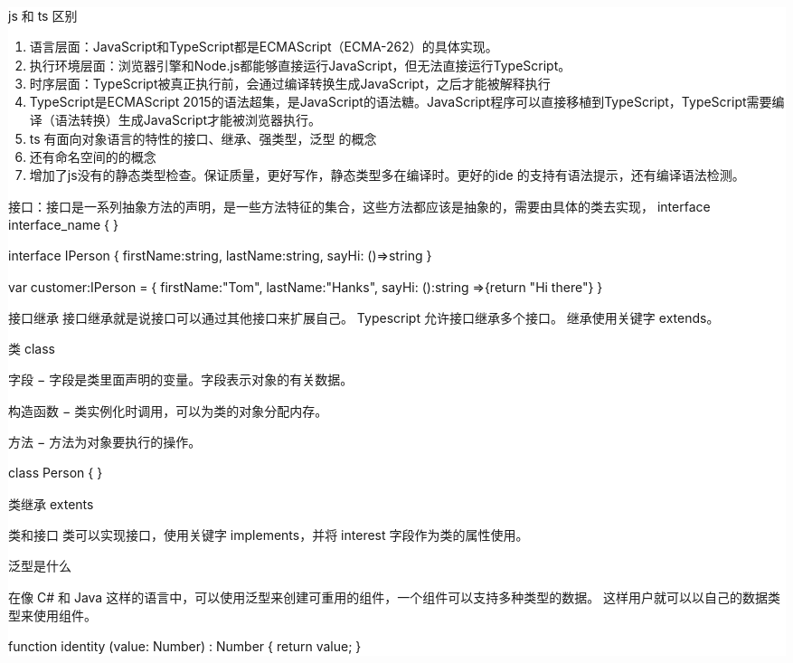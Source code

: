 js 和 ts 区别

1. 语言层面：JavaScript和TypeScript都是ECMAScript（ECMA-262）的具体实现。
2. 执行环境层面：浏览器引擎和Node.js都能够直接运行JavaScript，但无法直接运行TypeScript。
3. 时序层面：TypeScript被真正执行前，会通过编译转换生成JavaScript，之后才能被解释执行
4. TypeScript是ECMAScript 2015的语法超集，是JavaScript的语法糖。JavaScript程序可以直接移植到TypeScript，TypeScript需要编译（语法转换）生成JavaScript才能被浏览器执行。
5. ts 有面向对象语言的特性的接口、继承、强类型，泛型 的概念
6. 还有命名空间的的概念
7. 增加了js没有的静态类型检查。保证质量，更好写作，静态类型多在编译时。更好的ide 的支持有语法提示，还有编译语法检测。




接口：接口是一系列抽象方法的声明，是一些方法特征的集合，这些方法都应该是抽象的，需要由具体的类去实现，
interface interface_name { 
}

interface IPerson { 
    firstName:string, 
    lastName:string, 
    sayHi: ()=>string 
} 
 
var customer:IPerson = { 
    firstName:"Tom",
    lastName:"Hanks", 
    sayHi: ():string =>{return "Hi there"} 
} 



接口继承
接口继承就是说接口可以通过其他接口来扩展自己。
 Typescript 允许接口继承多个接口。
继承使用关键字 extends。


类 class

字段 − 字段是类里面声明的变量。字段表示对象的有关数据。

构造函数 − 类实例化时调用，可以为类的对象分配内存。

方法 − 方法为对象要执行的操作。

class Person {
}

类继承 extents


类和接口
类可以实现接口，使用关键字 implements，并将 interest 字段作为类的属性使用。



泛型是什么

在像 C# 和 Java 这样的语言中，可以使用泛型来创建可重用的组件，一个组件可以支持多种类型的数据。 这样用户就可以以自己的数据类型来使用组件。

function identity (value: Number) : Number {
  return value;
}
